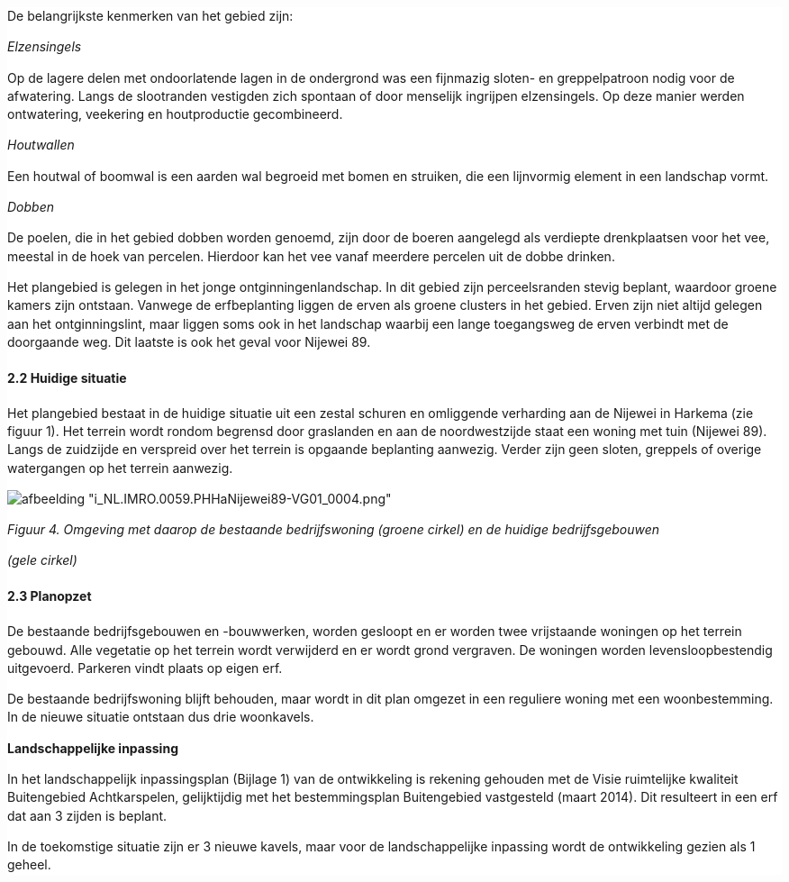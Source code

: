 De belangrijkste kenmerken van het gebied zijn:

*Elzensingels*

Op de lagere delen met ondoorlatende lagen in de ondergrond was een fijnmazig sloten\- en greppelpatroon nodig voor de afwatering. Langs de slootranden vestigden zich spontaan of door menselijk ingrijpen elzensingels. Op deze manier werden ontwatering, veekering en houtproductie gecombineerd.

*Houtwallen*

Een houtwal of boomwal is een aarden wal begroeid met bomen en struiken, die een lijnvormig element in een landschap vormt.

*Dobben*

De poelen, die in het gebied dobben worden genoemd, zijn door de boeren aangelegd als verdiepte drenkplaatsen voor het vee, meestal in de hoek van percelen. Hierdoor kan het vee vanaf meerdere percelen uit de dobbe drinken.

Het plangebied is gelegen in het jonge ontginningenlandschap. In dit gebied zijn perceelsranden stevig beplant, waardoor groene kamers zijn ontstaan. Vanwege de erfbeplanting liggen de erven als groene clusters in het gebied. Erven zijn niet altijd gelegen aan het ontginningslint, maar liggen soms ook in het landschap waarbij een lange toegangsweg de erven verbindt met de doorgaande weg. Dit laatste is ook het geval voor Nijewei 89\.

#### 2\.2 Huidige situatie

Het plangebied bestaat in de huidige situatie uit een zestal schuren en omliggende verharding aan de Nijewei in Harkema (zie figuur 1\). Het terrein wordt rondom begrensd door graslanden en aan de noordwestzijde staat een woning met tuin (Nijewei 89\). Langs de zuidzijde en verspreid over het terrein is opgaande beplanting aanwezig. Verder zijn geen sloten, greppels of overige watergangen op het terrein aanwezig.

![afbeelding "i_NL.IMRO.0059.PHHaNijewei89-VG01_0004.png"](i_NL.IMRO.0059.PHHaNijewei89-VG01_0004.png)

*Figuur 4\. Omgeving met daarop de bestaande bedrijfswoning (groene cirkel) en de huidige bedrijfsgebouwen*

*(gele cirkel)*

#### 2\.3 Planopzet

De bestaande bedrijfsgebouwen en \-bouwwerken, worden gesloopt en er worden twee vrijstaande woningen op het terrein gebouwd. Alle vegetatie op het terrein wordt verwijderd en er wordt grond vergraven. De woningen worden levensloopbestendig uitgevoerd. Parkeren vindt plaats op eigen erf.

De bestaande bedrijfswoning blijft behouden, maar wordt in dit plan omgezet in een reguliere woning met een woonbestemming. In de nieuwe situatie ontstaan dus drie woonkavels.

**Landschappelijke inpassing**

In het landschappelijk inpassingsplan (Bijlage 1) van de ontwikkeling is rekening gehouden met de Visie ruimtelijke kwaliteit Buitengebied Achtkarspelen, gelijktijdig met het bestemmingsplan Buitengebied vastgesteld (maart 2014\). Dit resulteert in een erf dat aan 3 zijden is beplant.

In de toekomstige situatie zijn er 3 nieuwe kavels, maar voor de landschappelijke inpassing wordt de ontwikkeling gezien als 1 geheel.
